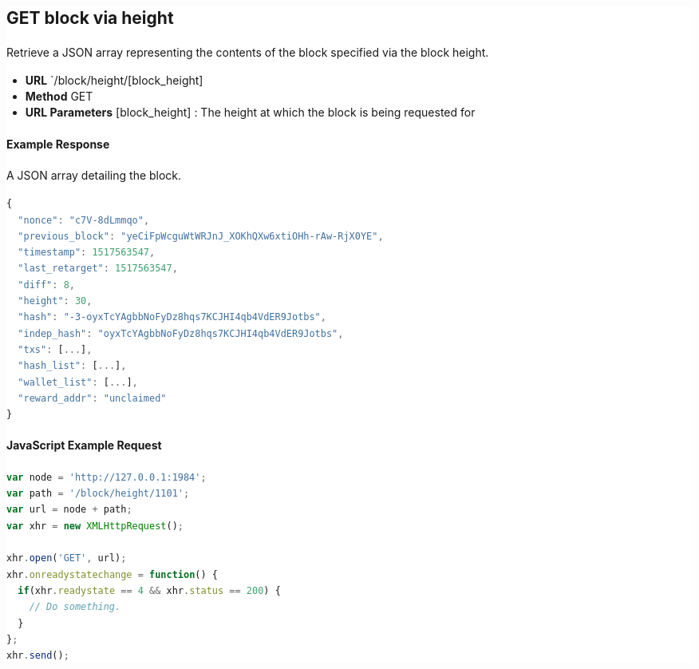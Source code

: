 




## GET block via height

Retrieve a JSON array representing the contents of the block specified via the block height.

- **URL**
  `/block/height/[block_height]
- **Method**
  GET
- **URL Parameters**
  [block_height] : The height at which the block is being requested for


#### Example Response

A JSON array detailing the block.

```javascript
{
  "nonce": "c7V-8dLmmqo",
  "previous_block": "yeCiFpWcguWtWRJnJ_XOKhQXw6xtiOHh-rAw-RjX0YE",
  "timestamp": 1517563547,
  "last_retarget": 1517563547,
  "diff": 8,
  "height": 30,
  "hash": "-3-oyxTcYAgbbNoFyDz8hqs7KCJHI4qb4VdER9Jotbs",
  "indep_hash": "oyxTcYAgbbNoFyDz8hqs7KCJHI4qb4VdER9Jotbs",
  "txs": [...],
  "hash_list": [...],
  "wallet_list": [...],
  "reward_addr": "unclaimed"
}
```


#### JavaScript Example Request

```javascript
var node = 'http://127.0.0.1:1984';
var path = '/block/height/1101';
var url = node + path;
var xhr = new XMLHttpRequest();

xhr.open('GET', url);
xhr.onreadystatechange = function() {
  if(xhr.readystate == 4 && xhr.status == 200) {
    // Do something.
  }
};
xhr.send();
```

